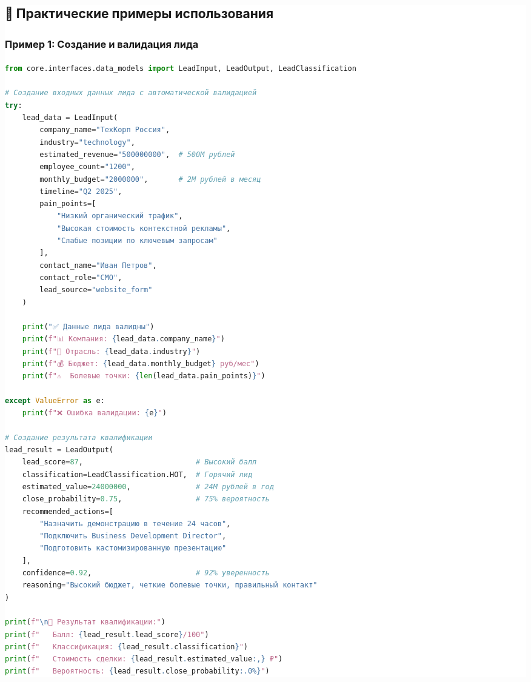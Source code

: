 
## 🚀 Практические примеры использования

### **Пример 1: Создание и валидация лида**

```python
from core.interfaces.data_models import LeadInput, LeadOutput, LeadClassification

# Создание входных данных лида с автоматической валидацией
try:
    lead_data = LeadInput(
        company_name="ТехКорп Россия",
        industry="technology",
        estimated_revenue="500000000",  # 500M рублей
        employee_count="1200",
        monthly_budget="2000000",       # 2M рублей в месяц
        timeline="Q2 2025",
        pain_points=[
            "Низкий органический трафик",
            "Высокая стоимость контекстной рекламы", 
            "Слабые позиции по ключевым запросам"
        ],
        contact_name="Иван Петров",
        contact_role="CMO",
        lead_source="website_form"
    )
    
    print("✅ Данные лида валидны")
    print(f"📊 Компания: {lead_data.company_name}")
    print(f"🏢 Отрасль: {lead_data.industry}")
    print(f"💰 Бюджет: {lead_data.monthly_budget} руб/мес")
    print(f"⚠️  Болевые точки: {len(lead_data.pain_points)}")
    
except ValueError as e:
    print(f"❌ Ошибка валидации: {e}")

# Создание результата квалификации
lead_result = LeadOutput(
    lead_score=87,                          # Высокий балл
    classification=LeadClassification.HOT,  # Горячий лид
    estimated_value=24000000,               # 24M рублей в год
    close_probability=0.75,                 # 75% вероятность
    recommended_actions=[
        "Назначить демонстрацию в течение 24 часов",
        "Подключить Business Development Director", 
        "Подготовить кастомизированную презентацию"
    ],
    confidence=0.92,                        # 92% уверенность
    reasoning="Высокий бюджет, четкие болевые точки, правильный контакт"
)

print(f"\n🎯 Результат квалификации:")
print(f"   Балл: {lead_result.lead_score}/100")
print(f"   Классификация: {lead_result.classification}")
print(f"   Стоимость сделки: {lead_result.estimated_value:,} ₽")
print(f"   Вероятность: {lead_result.close_probability:.0%}")
```
